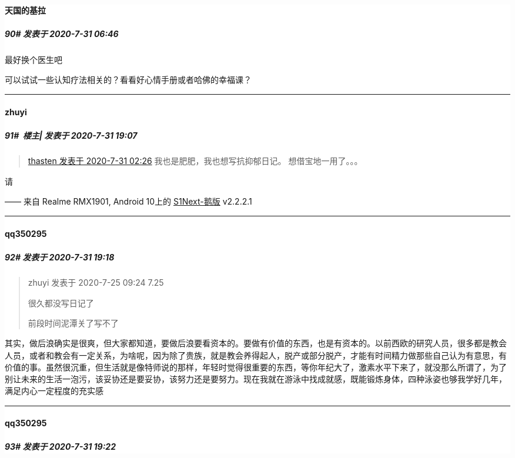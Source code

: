 ####  天国的基拉  
##### 90#       发表于 2020-7-31 06:46




最好换个医生吧

可以试试一些认知疗法相关的？看看好心情手册或者哈佛的幸福课？







-----

####  zhuyi  
##### 91#         楼主| 发表于 2020-7-31 19:07



<blockquote><a href="httphttps://bbs.saraba1st.com/2b/forum.php?mod=redirect&amp;goto=findpost&amp;pid=48267668&amp;ptid=1944797" target="_blank">thasten 发表于 2020-7-31 02:26</a>
我也是肥肥，我也想写抗抑郁日记。
想借宝地一用了。。。</blockquote>
请

—— 来自 Realme RMX1901, Android 10上的 [S1Next-鹅版](https://github.com/ykrank/S1-Next/releases) v2.2.2.1







-----

####  qq350295  
##### 92#       发表于 2020-7-31 19:18



<blockquote>zhuyi 发表于 2020-7-25 09:24
7.25

很久都没写日记了

前段时间泥潭关了写不了
</blockquote>
其实，做后浪确实是很爽，但大家都知道，要做后浪要看资本的。要做有价值的东西，也是有资本的。以前西欧的研究人员，很多都是教会人员，或者和教会有一定关系，为啥呢，因为除了贵族，就是教会养得起人，脱产或部分脱产，才能有时间精力做那些自己认为有意思，有价值的事。虽然很沉重，但生活就是像特师说的那样，年轻时觉得很重要的东西，等你年纪大了，激素水平下来了，就没那么所谓了，为了别让未来的生活一泡污，该妥协还是要妥协，该努力还是要努力。现在我就在游泳中找成就感，既能锻炼身体，四种泳姿也够我学好几年，满足内心一定程度的充实感







-----

####  qq350295  
##### 93#       发表于 2020-7-31 19:22
